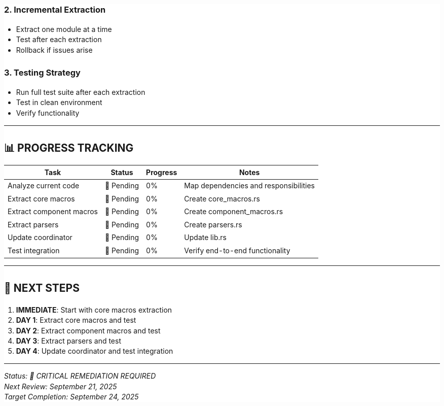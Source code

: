 ### **2. Incremental Extraction**
- Extract one module at a time
- Test after each extraction
- Rollback if issues arise

### **3. Testing Strategy**
- Run full test suite after each extraction
- Test in clean environment
- Verify functionality

---

## 📊 **PROGRESS TRACKING**

| Task | Status | Progress | Notes |
|------|--------|----------|-------|
| Analyze current code | 🔴 Pending | 0% | Map dependencies and responsibilities |
| Extract core macros | 🔴 Pending | 0% | Create core_macros.rs |
| Extract component macros | 🔴 Pending | 0% | Create component_macros.rs |
| Extract parsers | 🔴 Pending | 0% | Create parsers.rs |
| Update coordinator | 🔴 Pending | 0% | Update lib.rs |
| Test integration | 🔴 Pending | 0% | Verify end-to-end functionality |

---

## 🎯 **NEXT STEPS**

1. **IMMEDIATE**: Start with core macros extraction
2. **DAY 1**: Extract core macros and test
3. **DAY 2**: Extract component macros and test
4. **DAY 3**: Extract parsers and test
5. **DAY 4**: Update coordinator and test integration

---

*Status: 🔴 CRITICAL REMEDIATION REQUIRED*  
*Next Review: September 21, 2025*  
*Target Completion: September 24, 2025*
